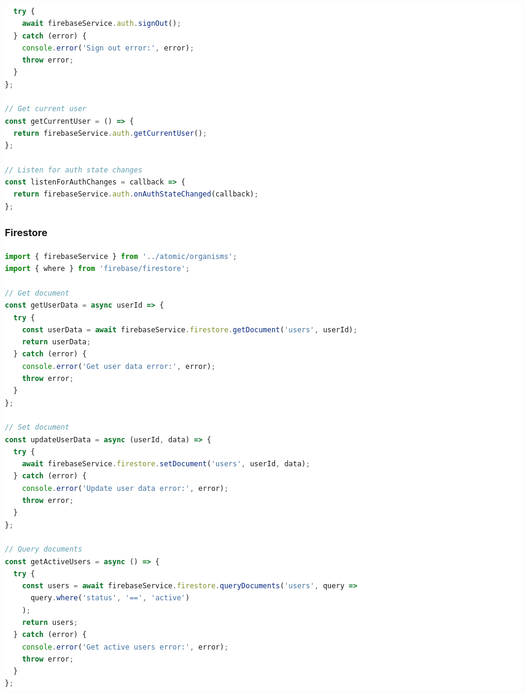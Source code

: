 ```javascript
  try {
    await firebaseService.auth.signOut();
  } catch (error) {
    console.error('Sign out error:', error);
    throw error;
  }
};

// Get current user
const getCurrentUser = () => {
  return firebaseService.auth.getCurrentUser();
};

// Listen for auth state changes
const listenForAuthChanges = callback => {
  return firebaseService.auth.onAuthStateChanged(callback);
};
```

### Firestore

```javascript
import { firebaseService } from '../atomic/organisms';
import { where } from 'firebase/firestore';

// Get document
const getUserData = async userId => {
  try {
    const userData = await firebaseService.firestore.getDocument('users', userId);
    return userData;
  } catch (error) {
    console.error('Get user data error:', error);
    throw error;
  }
};

// Set document
const updateUserData = async (userId, data) => {
  try {
    await firebaseService.firestore.setDocument('users', userId, data);
  } catch (error) {
    console.error('Update user data error:', error);
    throw error;
  }
};

// Query documents
const getActiveUsers = async () => {
  try {
    const users = await firebaseService.firestore.queryDocuments('users', query =>
      query.where('status', '==', 'active')
    );
    return users;
  } catch (error) {
    console.error('Get active users error:', error);
    throw error;
  }
};
```
